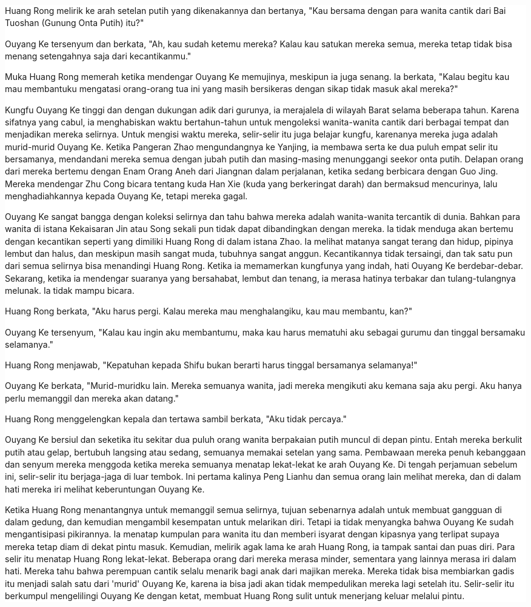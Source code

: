 Huang Rong melirik ke arah setelan putih yang dikenakannya dan bertanya, "Kau bersama dengan
para wanita cantik dari Bai Tuoshan (Gunung Onta Putih) itu?"

Ouyang Ke tersenyum dan berkata, "Ah, kau sudah ketemu mereka? Kalau kau satukan mereka semua,
mereka tetap tidak bisa menang setengahnya saja dari kecantikanmu."

Muka Huang Rong memerah ketika mendengar Ouyang Ke memujinya, meskipun ia juga senang.
Ia berkata, "Kalau begitu kau mau membantuku mengatasi orang-orang tua ini yang masih bersikeras
dengan sikap tidak masuk akal mereka?"

Kungfu Ouyang Ke tinggi dan dengan dukungan adik dari gurunya, ia merajalela di wilayah
Barat selama beberapa tahun. Karena sifatnya yang cabul, ia menghabiskan waktu bertahun-tahun
untuk mengoleksi wanita-wanita cantik dari berbagai tempat dan menjadikan mereka selirnya.
Untuk mengisi waktu mereka, selir-selir itu juga belajar kungfu, karenanya mereka juga adalah
murid-murid Ouyang Ke. Ketika Pangeran Zhao mengundangnya ke Yanjing, ia membawa serta 
ke dua puluh empat selir itu bersamanya, mendandani mereka semua dengan jubah putih dan 
masing-masing menunggangi seekor onta putih. Delapan orang dari mereka bertemu dengan 
Enam Orang Aneh dari Jiangnan dalam perjalanan, ketika sedang berbicara dengan Guo Jing. 
Mereka mendengar Zhu Cong bicara tentang kuda Han Xie (kuda yang berkeringat darah) dan 
bermaksud mencurinya, lalu menghadiahkannya kepada Ouyang Ke, tetapi mereka gagal.

Ouyang Ke sangat bangga dengan koleksi selirnya dan tahu bahwa mereka adalah wanita-wanita
tercantik di dunia. Bahkan para wanita di istana Kekaisaran Jin atau Song sekali pun tidak
dapat dibandingkan dengan mereka. Ia tidak menduga akan bertemu dengan kecantikan seperti
yang dimiliki Huang Rong di dalam istana Zhao. Ia melihat matanya sangat terang dan hidup,
pipinya lembut dan halus, dan meskipun masih sangat muda, tubuhnya sangat anggun. Kecantikannya
tidak tersaingi, dan tak satu pun dari semua selirnya bisa menandingi Huang Rong. Ketika ia
memamerkan kungfunya yang indah, hati Ouyang Ke berdebar-debar. Sekarang, ketika ia mendengar
suaranya yang bersahabat, lembut dan tenang, ia merasa hatinya terbakar dan tulang-tulangnya
melunak. Ia tidak mampu bicara.

Huang Rong berkata, "Aku harus pergi. Kalau mereka mau menghalangiku, kau mau membantu, kan?"

Ouyang Ke tersenyum, "Kalau kau ingin aku membantumu, maka kau harus mematuhi aku sebagai
gurumu dan tinggal bersamaku selamanya."

Huang Rong menjawab, "Kepatuhan kepada Shifu bukan berarti harus tinggal bersamanya selamanya!"

Ouyang Ke berkata, "Murid-muridku lain. Mereka semuanya wanita, jadi mereka mengikuti aku
kemana saja aku pergi. Aku hanya perlu memanggil dan mereka akan datang."

Huang Rong menggelengkan kepala dan tertawa sambil berkata, "Aku tidak percaya."

Ouyang Ke bersiul dan seketika itu sekitar dua puluh orang wanita berpakaian putih
muncul di depan pintu. Entah mereka berkulit putih atau gelap, bertubuh langsing atau
sedang, semuanya memakai setelan yang sama. Pembawaan mereka penuh kebanggaan dan senyum
mereka menggoda ketika mereka semuanya menatap lekat-lekat ke arah Ouyang Ke. Di tengah
perjamuan sebelum ini, selir-selir itu berjaga-jaga di luar tembok. Ini pertama kalinya
Peng Lianhu dan semua orang lain melihat mereka, dan di dalam hati mereka iri melihat 
keberuntungan Ouyang Ke.

Ketika Huang Rong menantangnya untuk memanggil semua selirnya, tujuan sebenarnya adalah untuk
membuat gangguan di dalam gedung, dan kemudian mengambil kesempatan untuk melarikan diri.
Tetapi ia tidak menyangka bahwa Ouyang Ke sudah mengantisipasi pikirannya. Ia menatap 
kumpulan para wanita itu dan memberi isyarat dengan kipasnya yang terlipat supaya mereka 
tetap diam di dekat pintu masuk. Kemudian, melirik agak lama ke arah Huang Rong, ia tampak
santai dan puas diri. Para selir itu menatap Huang Rong lekat-lekat. Beberapa orang dari mereka
merasa minder, sementara yang lainnya merasa iri dalam hati. Mereka tahu bahwa perempuan cantik
selalu menarik bagi anak dari majikan mereka. Mereka tidak bisa membiarkan gadis itu menjadi
salah satu dari 'murid' Ouyang Ke, karena ia bisa jadi akan tidak mempedulikan mereka
lagi setelah itu. Selir-selir itu berkumpul mengelilingi Ouyang Ke dengan ketat, membuat Huang Rong
sulit untuk menerjang keluar melalui pintu.
